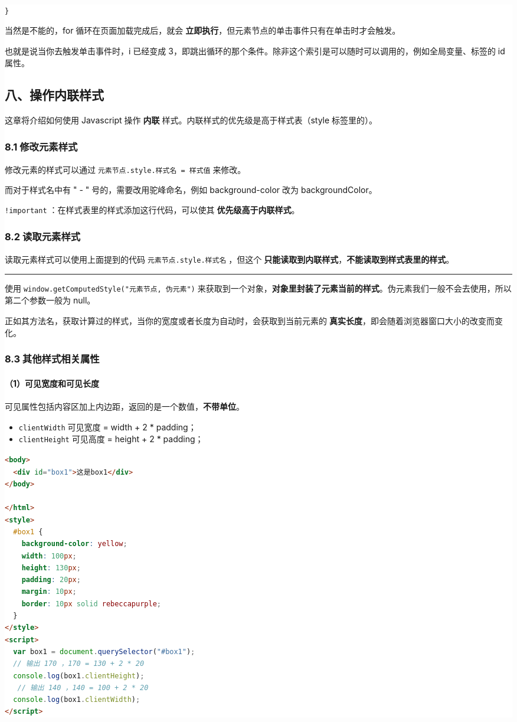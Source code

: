 ```js
}
```

当然是不能的，for 循环在页面加载完成后，就会 **立即执行**，但元素节点的单击事件只有在单击时才会触发。

也就是说当你去触发单击事件时，i 已经变成 3，即跳出循环的那个条件。除非这个索引是可以随时可以调用的，例如全局变量、标签的 id 属性。

## 八、操作内联样式

这章将介绍如何使用 Javascript 操作 **内联** 样式。内联样式的优先级是高于样式表（style 标签里的）。

### 8.1 修改元素样式

修改元素的样式可以通过 `元素节点.style.样式名 = 样式值` 来修改。

而对于样式名中有 " - " 号的，需要改用驼峰命名，例如 background-color 改为 backgroundColor。 

`!important` ：在样式表里的样式添加这行代码，可以使其 **优先级高于内联样式**。

### 8.2 读取元素样式

读取元素样式可以使用上面提到的代码 `元素节点.style.样式名` ，但这个 **只能读取到内联样式**，**不能读取到样式表里的样式**。

---

使用 `window.getComputedStyle("元素节点, 伪元素")` 来获取到一个对象，**对象里封装了元素当前的样式**。伪元素我们一般不会去使用，所以第二个参数一般为 null。

正如其方法名，获取计算过的样式，当你的宽度或者长度为自动时，会获取到当前元素的 **真实长度**，即会随着浏览器窗口大小的改变而变化。

### 8.3 其他样式相关属性

#### （1）可见宽度和可见长度

可见属性包括内容区加上内边距，返回的是一个数值，**不带单位**。

+ `clientWidth` 可见宽度 = width + 2 * padding；
+ `clientHeight` 可见高度 = height + 2 * padding；

```html
<body>
  <div id="box1">这是box1</div>
</body>

</html>
<style>
  #box1 {
    background-color: yellow;
    width: 100px;
    height: 130px;
    padding: 20px;
    margin: 10px;
    border: 10px solid rebeccapurple;
  }
</style>
<script>
  var box1 = document.querySelector("#box1");
  // 输出 170 ，170 = 130 + 2 * 20
  console.log(box1.clientHeight);
   // 输出 140 ，140 = 100 + 2 * 20
  console.log(box1.clientWidth);
</script>
```
